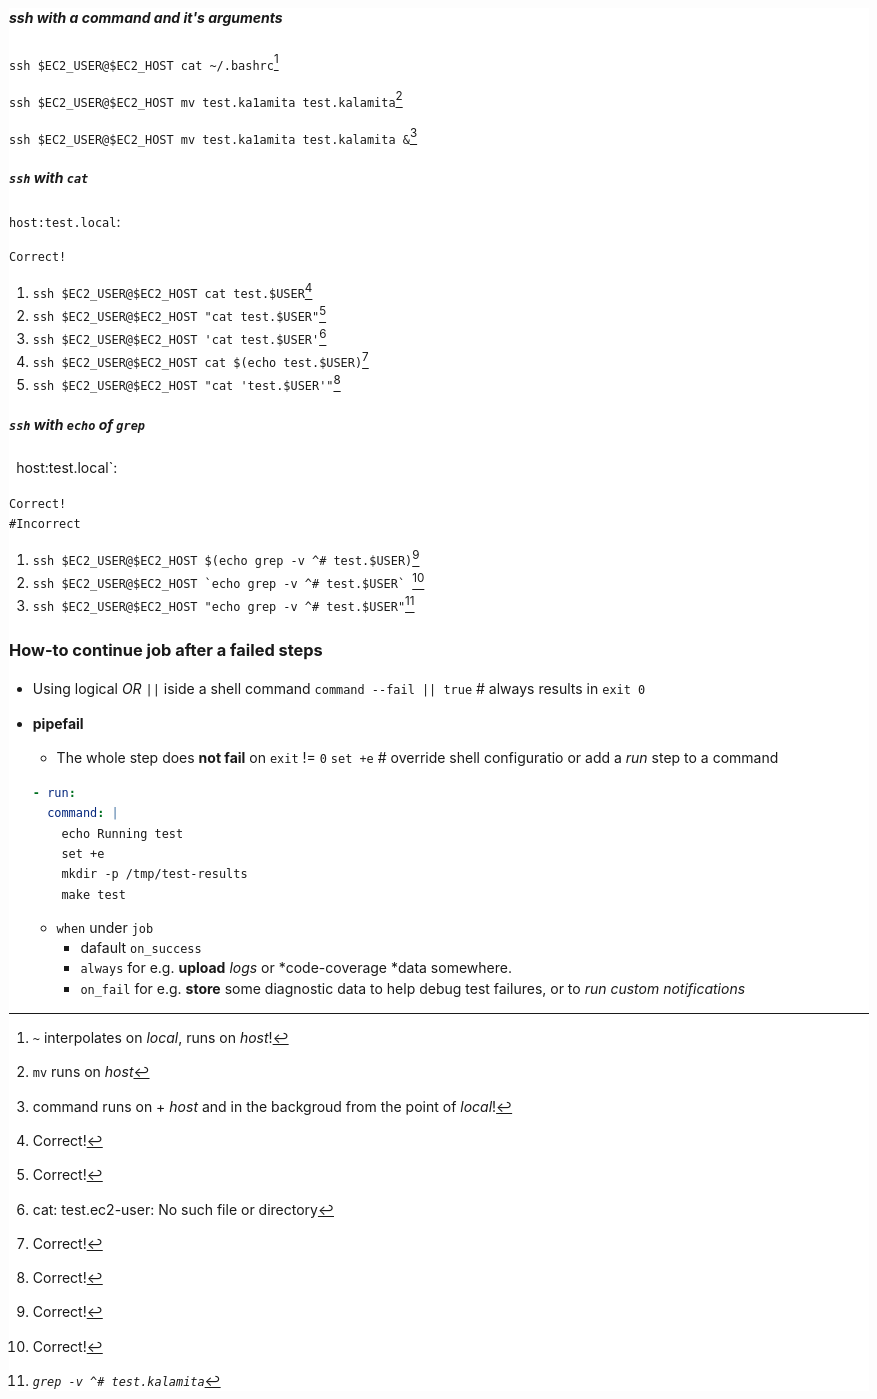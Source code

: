 ##### ssh with a command and it's arguments

`ssh $EC2_USER@$EC2_HOST cat ~/.bashrc`[^60]
[^60]: `~` interpolates on *local*, runs on *host*!

`ssh $EC2_USER@$EC2_HOST mv test.ka1amita test.kalamita`[^61]
[^61]: `mv` runs on *host*

`ssh $EC2_USER@$EC2_HOST mv test.ka1amita test.kalamita &`[^59]
[^59]: command runs on + *host* and in the backgroud from the point of *local*!

##### `ssh` with `cat`

`host:test.local`:
```
Correct!
```
1. `ssh $EC2_USER@$EC2_HOST cat test.$USER`[^62]
1. `ssh $EC2_USER@$EC2_HOST "cat test.$USER"`[^63]
1. `ssh $EC2_USER@$EC2_HOST 'cat test.$USER'`[^64]
1. `ssh $EC2_USER@$EC2_HOST cat $(echo test.$USER)`[^65]
1. `ssh $EC2_USER@$EC2_HOST "cat 'test.$USER'"`[^66]

[^62]: Correct!
[^63]: Correct!
[^64]: cat: test.ec2-user: No such file or directory
[^65]: Correct!
[^66]: Correct!

##### `ssh` with `echo` of `grep`
`
`host:test.local`:
```
Correct!
#Incorrect
```
1. `ssh $EC2_USER@$EC2_HOST $(echo grep -v ^# test.$USER)`[^67]
1. ```ssh $EC2_USER@$EC2_HOST `echo grep -v ^# test.$USER` ```[^68]
1. `ssh $EC2_USER@$EC2_HOST "echo grep -v ^# test.$USER"`[^69]

[^67]: Correct!
[^68]: Correct!
[^69]: *`grep -v ^# test.kalamita`*

### How-to continue job after a failed steps

+ Using logical *OR* `||` iside a shell command
    `command --fail || true` # always results in `exit 0`

+ **pipefail**
    
    + The whole step does **not fail** on `exit` != `0`
        `set +e` # override shell configuratio or add a *run* step to a command
    ```yml
    - run:
      command: |
        echo Running test
        set +e
        mkdir -p /tmp/test-results
        make test
    ```

    + `when` under `job`
        + dafault `on_success`
        + `always` for e.g. **upload** *logs* or *code-coverage *data somewhere.
        + `on_fail` for e.g. **store** some diagnostic data to help debug test failures, or to *run custom notifications*


[^1]: The `$BASH_ENV` workaround only **works** with *bash*, and has **not** been **confirmed** to work with **other** *shells*.
[^public-key]: the one set in `~/.ssh/config` under *IdentityFile* key
[^java-version]: should be:
[1]: https://docs.aws.amazon.com/corretto/latest/corretto-8-ug/amazon-linux-install.html
[2]: https://superuser.com/questions/772660/howto-force-ssh-to-use-a-specific-private-key
[3]: https://stackoverflow.com/questions/19331497/set-environment-variables-from-file-of-key-value-pairs
[4]: https://stackoverflow.com/questions/24646320/nohupignoring-input-and-appending-output-to-nohup-out
[5]: https://circleci.com/docs/env-vars
[6]: https://circleci.com/docs/variables/#built-in-environment-variables
[7]: https://circleci.com/docs/reusing-config/#using-the-parameters-declaration
[^40]: export **on** host from **host**'s `.env.local_env`
[^41]: export **to** host from **local**'s `.env.local_env`
[^42]: export **on** host from **host**'s `.env.host_env` (if `ENV` present)
[^50]: `test.user`:
[^51]: `test.user`:
[^52]: see [^53]
[^53]: `host:~/.bashrc:`
[^54]:  `host:~/.bashrc`
[^55]: `local:~/.bashrc`
[^56]: `local:~/.bashrc`
[^57]: `host:~/.bashrc`